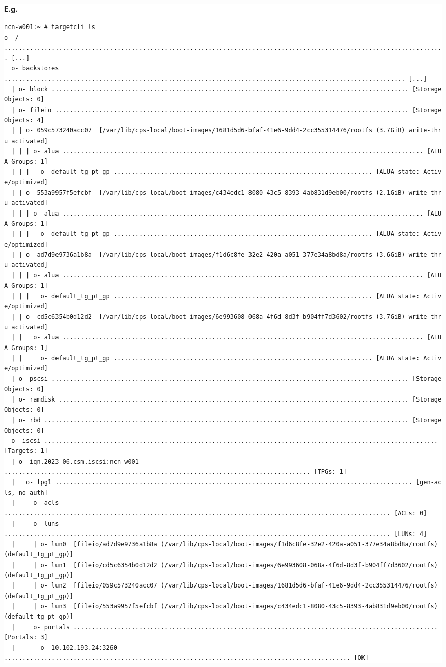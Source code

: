 **E.g.**

```text
ncn-w001:~ # targetcli ls
o- / ......................................................................................................................... [...]
  o- backstores .............................................................................................................. [...]
  | o- block .................................................................................................. [Storage Objects: 0]
  | o- fileio ................................................................................................. [Storage Objects: 4]
  | | o- 059c573240acc07  [/var/lib/cps-local/boot-images/1681d5d6-bfaf-41e6-9dd4-2cc355314476/rootfs (3.7GiB) write-thru activated]
  | | | o- alua ................................................................................................... [ALUA Groups: 1]
  | | |   o- default_tg_pt_gp ....................................................................... [ALUA state: Active/optimized]
  | | o- 553a9957f5efcbf  [/var/lib/cps-local/boot-images/c434edc1-8080-43c5-8393-4ab831d9eb00/rootfs (2.1GiB) write-thru activated]
  | | | o- alua ................................................................................................... [ALUA Groups: 1]
  | | |   o- default_tg_pt_gp ....................................................................... [ALUA state: Active/optimized]
  | | o- ad7d9e9736a1b8a  [/var/lib/cps-local/boot-images/f1d6c8fe-32e2-420a-a051-377e34a8bd8a/rootfs (3.6GiB) write-thru activated]
  | | | o- alua ................................................................................................... [ALUA Groups: 1]
  | | |   o- default_tg_pt_gp ....................................................................... [ALUA state: Active/optimized]
  | | o- cd5c6354b0d12d2  [/var/lib/cps-local/boot-images/6e993608-068a-4f6d-8d3f-b904ff7d3602/rootfs (3.7GiB) write-thru activated]
  | |   o- alua ................................................................................................... [ALUA Groups: 1]
  | |     o- default_tg_pt_gp ....................................................................... [ALUA state: Active/optimized]
  | o- pscsi .................................................................................................. [Storage Objects: 0]
  | o- ramdisk ................................................................................................ [Storage Objects: 0]
  | o- rbd .................................................................................................... [Storage Objects: 0]
  o- iscsi ............................................................................................................ [Targets: 1]
  | o- iqn.2023-06.csm.iscsi:ncn-w001 .................................................................................... [TPGs: 1]
  |   o- tpg1 .................................................................................................. [gen-acls, no-auth]
  |     o- acls .......................................................................................................... [ACLs: 0]
  |     o- luns .......................................................................................................... [LUNs: 4]
  |     | o- lun0  [fileio/ad7d9e9736a1b8a (/var/lib/cps-local/boot-images/f1d6c8fe-32e2-420a-a051-377e34a8bd8a/rootfs) (default_tg_pt_gp)]
  |     | o- lun1  [fileio/cd5c6354b0d12d2 (/var/lib/cps-local/boot-images/6e993608-068a-4f6d-8d3f-b904ff7d3602/rootfs) (default_tg_pt_gp)]
  |     | o- lun2  [fileio/059c573240acc07 (/var/lib/cps-local/boot-images/1681d5d6-bfaf-41e6-9dd4-2cc355314476/rootfs) (default_tg_pt_gp)]
  |     | o- lun3  [fileio/553a9957f5efcbf (/var/lib/cps-local/boot-images/c434edc1-8080-43c5-8393-4ab831d9eb00/rootfs) (default_tg_pt_gp)]
  |     o- portals .................................................................................................... [Portals: 3]
  |       o- 10.102.193.24:3260 ............................................................................................... [OK]
```